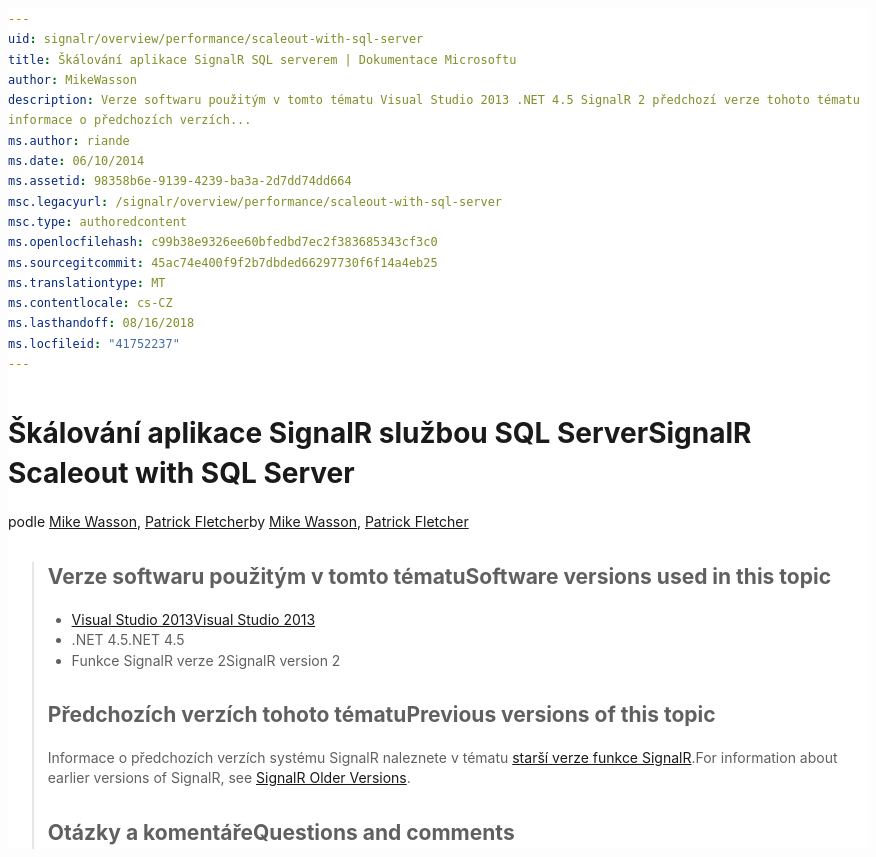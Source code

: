 ```yaml
---
uid: signalr/overview/performance/scaleout-with-sql-server
title: Škálování aplikace SignalR SQL serverem | Dokumentace Microsoftu
author: MikeWasson
description: Verze softwaru použitým v tomto tématu Visual Studio 2013 .NET 4.5 SignalR 2 předchozí verze tohoto tématu informace o předchozích verzích...
ms.author: riande
ms.date: 06/10/2014
ms.assetid: 98358b6e-9139-4239-ba3a-2d7dd74dd664
msc.legacyurl: /signalr/overview/performance/scaleout-with-sql-server
msc.type: authoredcontent
ms.openlocfilehash: c99b38e9326ee60bfedbd7ec2f383685343cf3c0
ms.sourcegitcommit: 45ac74e400f9f2b7dbded66297730f6f14a4eb25
ms.translationtype: MT
ms.contentlocale: cs-CZ
ms.lasthandoff: 08/16/2018
ms.locfileid: "41752237"
---
```

<a name="signalr-scaleout-with-sql-server"></a><span data-ttu-id="eb36a-103">Škálování aplikace SignalR službou SQL Server</span><span class="sxs-lookup"><span data-stu-id="eb36a-103">SignalR Scaleout with SQL Server</span></span>
====================
<span data-ttu-id="eb36a-104">podle [Mike Wasson](https://github.com/MikeWasson), [Patrick Fletcher](https://github.com/pfletcher)</span><span class="sxs-lookup"><span data-stu-id="eb36a-104">by [Mike Wasson](https://github.com/MikeWasson), [Patrick Fletcher](https://github.com/pfletcher)</span></span>

> ## <a name="software-versions-used-in-this-topic"></a><span data-ttu-id="eb36a-105">Verze softwaru použitým v tomto tématu</span><span class="sxs-lookup"><span data-stu-id="eb36a-105">Software versions used in this topic</span></span>
> 
> 
> - [<span data-ttu-id="eb36a-106">Visual Studio 2013</span><span class="sxs-lookup"><span data-stu-id="eb36a-106">Visual Studio 2013</span></span>](https://www.microsoft.com/visualstudio/eng/2013-downloads)
> - <span data-ttu-id="eb36a-107">.NET 4.5</span><span class="sxs-lookup"><span data-stu-id="eb36a-107">.NET 4.5</span></span>
> - <span data-ttu-id="eb36a-108">Funkce SignalR verze 2</span><span class="sxs-lookup"><span data-stu-id="eb36a-108">SignalR version 2</span></span>
>   
> 
> 
> ## <a name="previous-versions-of-this-topic"></a><span data-ttu-id="eb36a-109">Předchozích verzích tohoto tématu</span><span class="sxs-lookup"><span data-stu-id="eb36a-109">Previous versions of this topic</span></span>
> 
> <span data-ttu-id="eb36a-110">Informace o předchozích verzích systému SignalR naleznete v tématu [starší verze funkce SignalR](../older-versions/index.md).</span><span class="sxs-lookup"><span data-stu-id="eb36a-110">For information about earlier versions of SignalR, see [SignalR Older Versions](../older-versions/index.md).</span></span>
> 
> ## <a name="questions-and-comments"></a><span data-ttu-id="eb36a-111">Otázky a komentáře</span><span class="sxs-lookup"><span data-stu-id="eb36a-111">Questions and comments</span></span>
> 